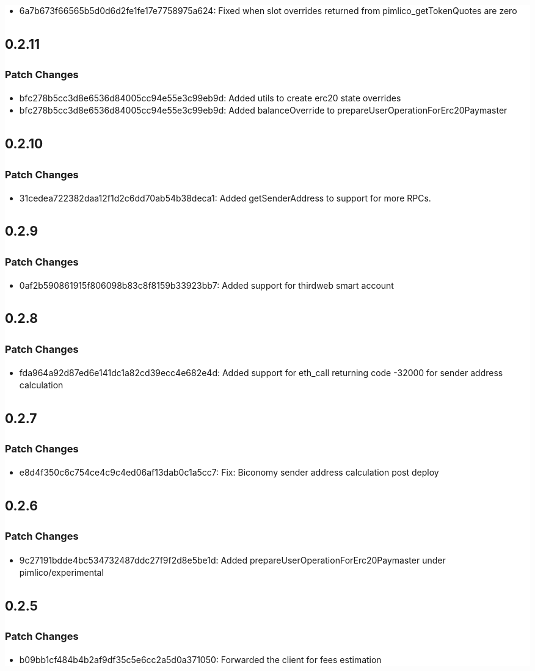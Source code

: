 - 6a7b673f66565b5d0d6d2fe1fe17e7758975a624: Fixed when slot overrides returned from pimlico_getTokenQuotes are zero

## 0.2.11

### Patch Changes

- bfc278b5cc3d8e6536d84005cc94e55e3c99eb9d: Added utils to create erc20 state overrides
- bfc278b5cc3d8e6536d84005cc94e55e3c99eb9d: Added balanceOverride to prepareUserOperationForErc20Paymaster

## 0.2.10

### Patch Changes

- 31cedea722382daa12f1d2c6dd70ab54b38deca1: Added getSenderAddress to support for more RPCs.

## 0.2.9

### Patch Changes

- 0af2b590861915f806098b83c8f8159b33923bb7: Added support for thirdweb smart account

## 0.2.8

### Patch Changes

- fda964a92d87ed6e141dc1a82cd39ecc4e682e4d: Added support for eth_call returning code -32000 for sender address calculation

## 0.2.7

### Patch Changes

- e8d4f350c6c754ce4c9c4ed06af13dab0c1a5cc7: Fix: Biconomy sender address calculation post deploy

## 0.2.6

### Patch Changes

- 9c27191bdde4bc534732487ddc27f9f2d8e5be1d: Added prepareUserOperationForErc20Paymaster under pimlico/experimental

## 0.2.5

### Patch Changes

- b09bb1cf484b4b2af9df35c5e6cc2a5d0a371050: Forwarded the client for fees estimation
